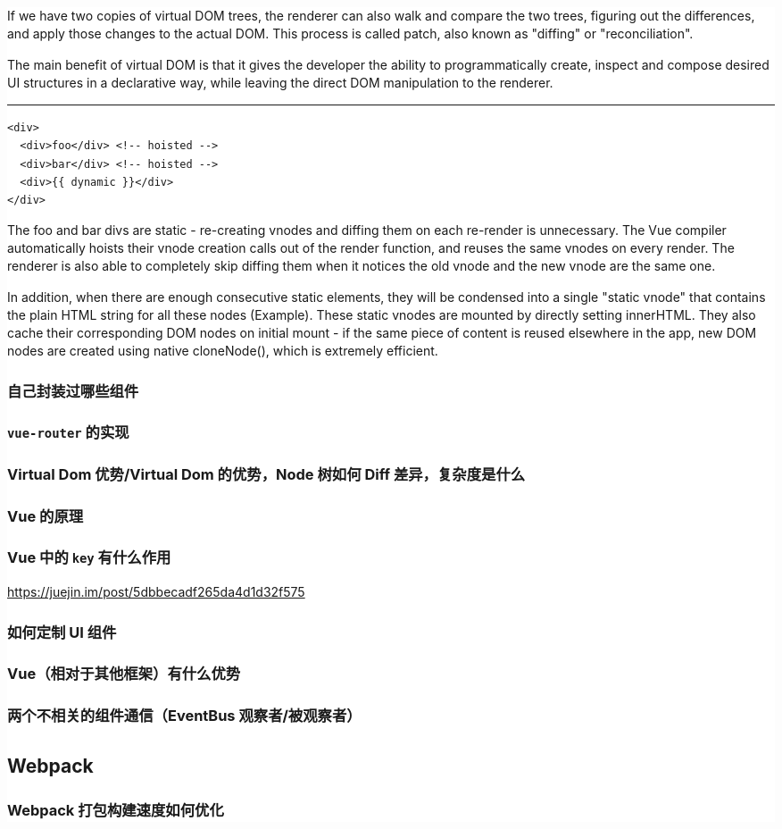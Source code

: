 If we have two copies of virtual DOM trees, the renderer can also walk and compare the two trees, figuring out the differences, and apply those changes to the actual DOM. This process is called patch, also known as "diffing" or "reconciliation".

The main benefit of virtual DOM is that it gives the developer the ability to programmatically create, inspect and compose desired UI structures in a declarative way, while leaving the direct DOM manipulation to the renderer.

---

```
<div>
  <div>foo</div> <!-- hoisted -->
  <div>bar</div> <!-- hoisted -->
  <div>{{ dynamic }}</div>
</div>
```

The foo and bar divs are static - re-creating vnodes and diffing them on each re-render is unnecessary. The Vue compiler automatically hoists their vnode creation calls out of the render function, and reuses the same vnodes on every render. The renderer is also able to completely skip diffing them when it notices the old vnode and the new vnode are the same one.

In addition, when there are enough consecutive static elements, they will be condensed into a single "static vnode" that contains the plain HTML string for all these nodes (Example). These static vnodes are mounted by directly setting innerHTML. They also cache their corresponding DOM nodes on initial mount - if the same piece of content is reused elsewhere in the app, new DOM nodes are created using native cloneNode(), which is extremely efficient.

### 自己封装过哪些组件

### `vue-router` 的实现

### Virtual Dom 优势/Virtual Dom 的优势，Node 树如何 Diff 差异，复杂度是什么

### Vue 的原理

### Vue 中的 `key` 有什么作用

https://juejin.im/post/5dbbecadf265da4d1d32f575

### 如何定制 UI 组件

### Vue（相对于其他框架）有什么优势

### 两个不相关的组件通信（EventBus 观察者/被观察者）

## Webpack

### Webpack 打包构建速度如何优化
